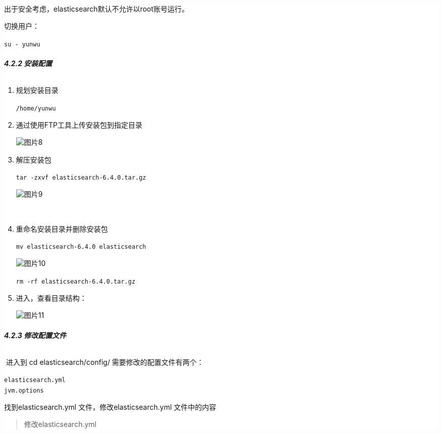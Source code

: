 出于安全考虑，elasticsearch默认不允许以root账号运行。

切换用户：

```
su - yunwu
```

###### **4.2.2 安装配置**

1. 规划安装目录

   ```
   /home/yunwu
   ```

2. 通过使用FTP工具上传安装包到指定目录

   ![图片8](assets\图片8.png)

3. 解压安装包

   ```
   tar -zxvf elasticsearch-6.4.0.tar.gz
   ```

   ![图片9](assets\图片9.png)

   ​

4. 重命名安装目录并删除安装包

   ```
   mv elasticsearch-6.4.0 elasticsearch
   ```

   ![图片10](assets\图片10.png)

   ```
   rm -rf elasticsearch-6.4.0.tar.gz
   ```

5. 进入，查看目录结构：

    ![图片11](assets\图片11.png)




###### **4.2.3 修改配置文件**

​      进入到 cd elasticsearch/config/ 需要修改的配置文件有两个：

```
elasticsearch.yml 
jvm.options
```

找到elasticsearch.yml 文件，修改elasticsearch.yml 文件中的内容	

> 修改elasticsearch.yml
